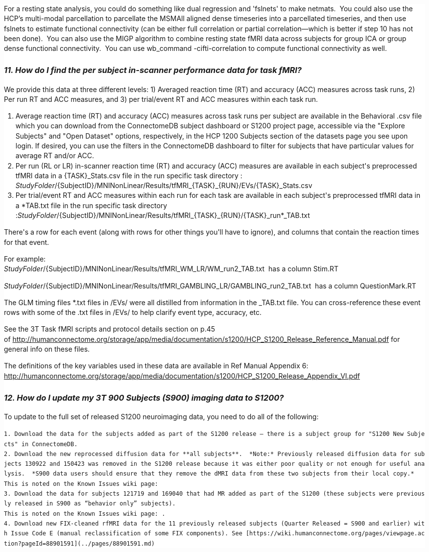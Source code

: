 For a resting state analysis, you could do something like dual regression and 'fslnets' to make netmats.  You could also use the HCP’s multi-modal parcellation to parcellate the MSMAll aligned dense timeseries into a parcellated timeseries, and then use fslnets to estimate functional connectivity (can be either full correlation or partial correlation—which is better if step 10 has not been done).  You can also use the MIGP algorithm to combine resting state fMRI data across subjects for group ICA or group dense functional connectivity.  You can use wb\_command -cifti-correlation to compute functional connectivity as well.

### *11. How do I find the per subject in-scanner performance data for task fMRI?*

We provide this data at three different levels: 1) Averaged reaction time (RT) and accuracy (ACC) measures across task runs, 2) Per run RT and ACC measures, and 3) per trial/event RT and ACC measures within each task run.

1. Average reaction time (RT) and accuracy (ACC) measures across task runs per subject are available in the Behavioral .csv file which you can download from the ConnectomeDB subject dashboard or S1200 project page, accessible via the "Explore Subjects" and "Open Dataset" options, respectively, in the HCP 1200 Subjects section of the datasets page you see upon login. If desired, you can use the filters in the ConnectomeDB dashboard to filter for subjects that have particular values for average RT and/or ACC.
2. Per run (RL or LR) in-scanner reaction time (RT) and accuracy (ACC) measures are available in each subject's preprocessed tfMRI data in a {TASK}\_Stats.csv file in the run specific task directory : ${StudyFolder}/${SubjectID}/MNINonLinear/Results/tfMRI\_{TASK}\_{RUN}/EVs/{TASK}\_Stats.csv
3. Per trial/event RT and ACC measures within each run for each task are available in each subject's preprocessed tfMRI data in a \*TAB.txt file in the run specific task directory :${StudyFolder}/${SubjectID}/MNINonLinear/Results/tfMRI\_{TASK}\_{RUN}/{TASK}\_run\*\_TAB.txt

There's a row for each event (along with rows for other things you'll have to ignore), and columns that contain the reaction times for that event.  
  
For example:  
${StudyFolder}/${SubjectID}/MNINonLinear/Results/tfMRI\_WM\_LR/WM\_run2\_TAB.txt  has a column Stim.RT  
  
${StudyFolder}/${SubjectID}/MNINonLinear/Results/tfMRI\_GAMBLING\_LR/GAMBLING\_run2\_TAB.txt  has a column QuestionMark.RT  
  
The GLM timing files \*.txt files in /EVs/ were all distilled from information in the \_TAB.txt file. You can cross-reference these event rows with some of the .txt files in /EVs/ to help clarify event type, accuracy, etc. 

See the 3T Task fMRI scripts and protocol details section on p.45 of <http://humanconnectome.org/storage/app/media/documentation/s1200/HCP_S1200_Release_Reference_Manual.pdf> for general info on these files.  
  
The definitions of the key variables used in these data are available in Ref Manual Appendix 6: <http://humanconnectome.org/storage/app/media/documentation/s1200/HCP_S1200_Release_Appendix_VI.pdf>

### ***12. How do I update my 3T 900 Subjects (S900) imaging data to S1200?***

To update to the full set of released S1200 neuroimaging data, you need to do all of the following:


	1. Download the data for the subjects added as part of the S1200 release – there is a subject group for "S1200 New Subjects" in ConnectomeDB.
	2. Download the new reprocessed diffusion data for **all subjects**.  *Note:* Previously released diffusion data for subjects 130922 and 150423 was removed in the S1200 release because it was either poor quality or not enough for useful analysis.  *S900 data users should ensure that they remove the dMRI data from these two subjects from their local copy.*   
	This is noted on the Known Issues wiki page:
	3. Download the data for subjects 121719 and 169040 that had MR added as part of the S1200 (these subjects were previously released in S900 as “behavior only” subjects).  
	This is noted on the Known Issues wiki page: .
	4. Download new FIX-cleaned rfMRI data for the 11 previously released subjects (Quarter Released = S900 and earlier) with Issue Code E (manual reclassification of some FIX components). See [https://wiki.humanconnectome.org/pages/viewpage.action?pageId=88901591](../pages/88901591.md)   